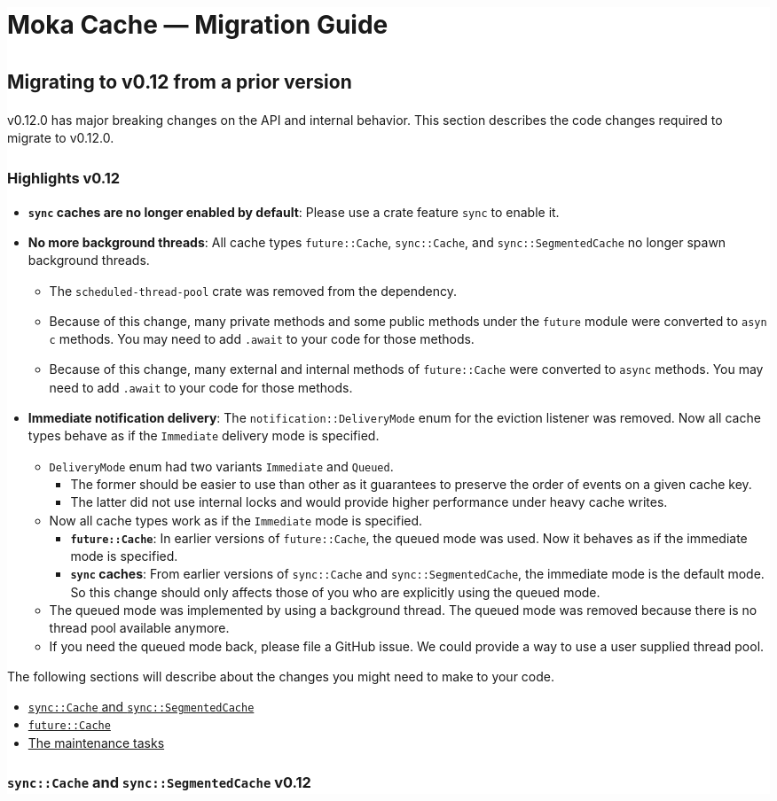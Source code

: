 # Moka Cache &mdash; Migration Guide

## Migrating to v0.12 from a prior version

v0.12.0 has major breaking changes on the API and internal behavior. This section
describes the code changes required to migrate to v0.12.0.

### Highlights v0.12

- **`sync` caches are no longer enabled by default**: Please use a crate feature
  `sync` to enable it.

- **No more background threads**: All cache types `future::Cache`, `sync::Cache`, and
  `sync::SegmentedCache` no longer spawn background threads.
  - The `scheduled-thread-pool` crate was removed from the dependency.
  - Because of this change, many private methods and some public methods under the
    `future` module were converted to `async` methods. You may need to add `.await`
    to your code for those methods.

  - Because of this change, many external and internal methods of `future::Cache`
    were converted to `async` methods. You may need to add `.await` to your code for
    those methods.

- **Immediate notification delivery**: The `notification::DeliveryMode` enum for the
  eviction listener was removed. Now all cache types behave as if the `Immediate`
  delivery mode is specified.

  - `DeliveryMode` enum had two variants `Immediate` and `Queued`.
      - The former should be easier to use than other as it guarantees to preserve
        the order of events on a given cache key.
      - The latter did not use internal locks and would provide higher performance
        under heavy cache writes.
  - Now all cache types work as if the `Immediate` mode is specified.
      - **`future::Cache`**: In earlier versions of `future::Cache`, the queued mode
        was used. Now it behaves as if the immediate mode is specified.
      - **`sync` caches**: From earlier versions of `sync::Cache` and
        `sync::SegmentedCache`, the immediate mode is the default mode. So this
        change should only affects those of you who are explicitly using the queued
        mode.
  - The queued mode was implemented by using a background thread. The queued mode was
    removed because there is no thread pool available anymore.
  - If you need the queued mode back, please file a GitHub issue. We could provide
    a way to use a user supplied thread pool.

The following sections will describe about the changes you might need to make to your
code.

- [`sync::Cache` and `sync::SegmentedCache`](#synccache-and-syncsegmentedcache-v012)
- [`future::Cache`](#futurecache-v012)
- [The maintenance tasks](#the-maintenance-tasks)

### `sync::Cache` and `sync::SegmentedCache` v0.12
